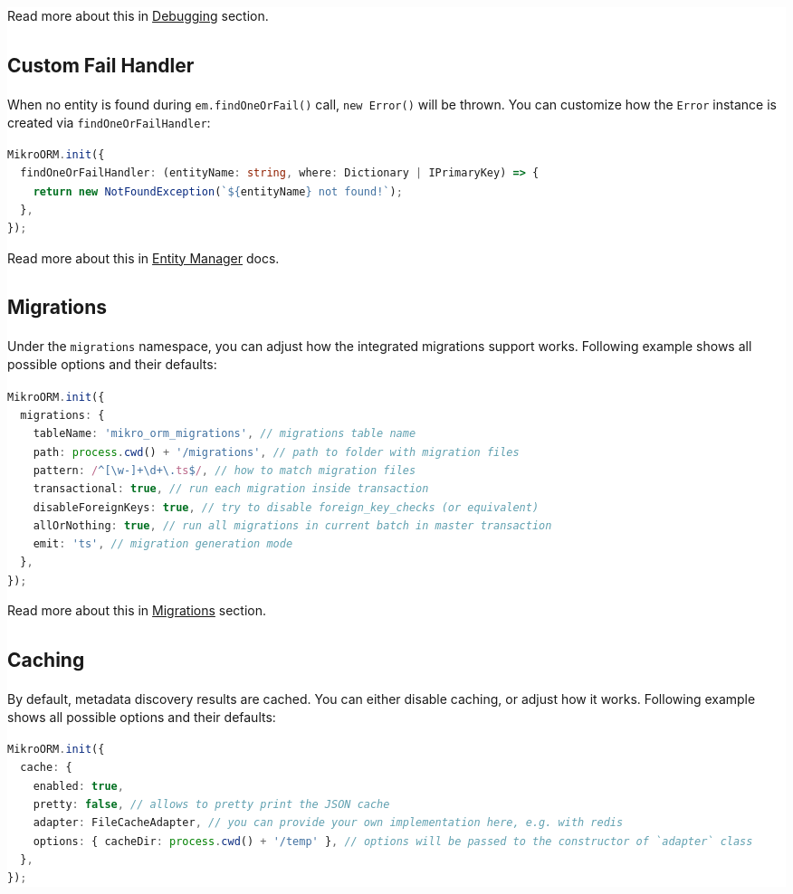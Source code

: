 Read more about this in [Debugging](debugging.md) section.

## Custom Fail Handler

When no entity is found during `em.findOneOrFail()` call, `new Error()` will be thrown. 
You can customize how the `Error` instance is created via `findOneOrFailHandler`:

```typescript
MikroORM.init({
  findOneOrFailHandler: (entityName: string, where: Dictionary | IPrimaryKey) => {
    return new NotFoundException(`${entityName} not found!`);
  },
});
```

Read more about this in [Entity Manager](entity-manager.md#handling-not-found-entities) docs.

## Migrations

Under the `migrations` namespace, you can adjust how the integrated migrations support works.
Following example shows all possible options and their defaults:

```typescript
MikroORM.init({
  migrations: {
    tableName: 'mikro_orm_migrations', // migrations table name
    path: process.cwd() + '/migrations', // path to folder with migration files
    pattern: /^[\w-]+\d+\.ts$/, // how to match migration files
    transactional: true, // run each migration inside transaction
    disableForeignKeys: true, // try to disable foreign_key_checks (or equivalent)
    allOrNothing: true, // run all migrations in current batch in master transaction
    emit: 'ts', // migration generation mode
  },
});
```

Read more about this in [Migrations](migrations.md) section.

## Caching

By default, metadata discovery results are cached. You can either disable caching, or adjust 
how it works. Following example shows all possible options and their defaults:

```typescript
MikroORM.init({
  cache: {
    enabled: true,
    pretty: false, // allows to pretty print the JSON cache
    adapter: FileCacheAdapter, // you can provide your own implementation here, e.g. with redis
    options: { cacheDir: process.cwd() + '/temp' }, // options will be passed to the constructor of `adapter` class
  },
});
```
